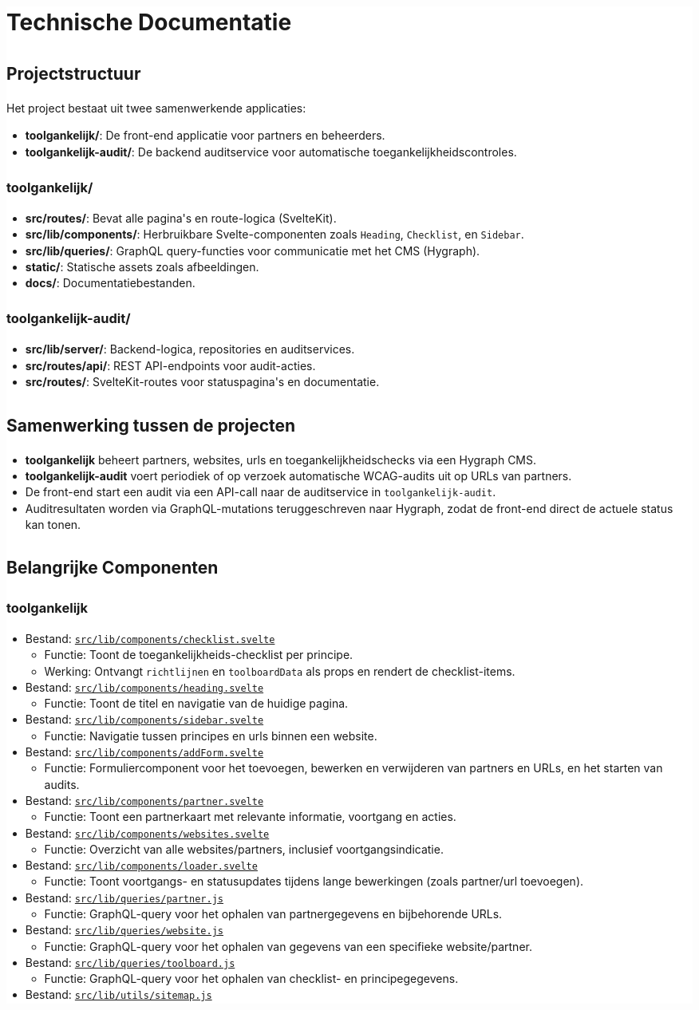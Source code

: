 # Technische Documentatie

## Projectstructuur

Het project bestaat uit twee samenwerkende applicaties:

- **toolgankelijk/**: De front-end applicatie voor partners en beheerders.
- **toolgankelijk-audit/**: De backend auditservice voor automatische toegankelijkheidscontroles.

### toolgankelijk/

- **src/routes/**: Bevat alle pagina's en route-logica (SvelteKit).
- **src/lib/components/**: Herbruikbare Svelte-componenten zoals `Heading`, `Checklist`, en `Sidebar`.
- **src/lib/queries/**: GraphQL query-functies voor communicatie met het CMS (Hygraph).
- **static/**: Statische assets zoals afbeeldingen.
- **docs/**: Documentatiebestanden.

### toolgankelijk-audit/

- **src/lib/server/**: Backend-logica, repositories en auditservices.
- **src/routes/api/**: REST API-endpoints voor audit-acties.
- **src/routes/**: SvelteKit-routes voor statuspagina's en documentatie.

## Samenwerking tussen de projecten

- **toolgankelijk** beheert partners, websites, urls en toegankelijkheidschecks via een Hygraph CMS.
- **toolgankelijk-audit** voert periodiek of op verzoek automatische WCAG-audits uit op URLs van partners.
- De front-end start een audit via een API-call naar de auditservice in `toolgankelijk-audit`.
- Auditresultaten worden via GraphQL-mutations teruggeschreven naar Hygraph, zodat de front-end direct de actuele status kan tonen.

## Belangrijke Componenten

### toolgankelijk

- Bestand: [`src/lib/components/checklist.svelte`](../src/lib/components/checklist.svelte)
  - Functie: Toont de toegankelijkheids-checklist per principe.
  - Werking: Ontvangt `richtlijnen` en `toolboardData` als props en rendert de checklist-items.
- Bestand: [`src/lib/components/heading.svelte`](../src/lib/components/heading.svelte)
  - Functie: Toont de titel en navigatie van de huidige pagina.
- Bestand: [`src/lib/components/sidebar.svelte`](../src/lib/components/sidebar.svelte)
  - Functie: Navigatie tussen principes en urls binnen een website.
- Bestand: [`src/lib/components/addForm.svelte`](../src/lib/components/addForm.svelte)
  - Functie: Formuliercomponent voor het toevoegen, bewerken en verwijderen van partners en URLs, en het starten van audits.
- Bestand: [`src/lib/components/partner.svelte`](../src/lib/components/partner.svelte)
  - Functie: Toont een partnerkaart met relevante informatie, voortgang en acties.
- Bestand: [`src/lib/components/websites.svelte`](../src/lib/components/websites.svelte)
  - Functie: Overzicht van alle websites/partners, inclusief voortgangsindicatie.
- Bestand: [`src/lib/components/loader.svelte`](../src/lib/components/loader.svelte)
  - Functie: Toont voortgangs- en statusupdates tijdens lange bewerkingen (zoals partner/url toevoegen).
- Bestand: [`src/lib/queries/partner.js`](../src/lib/queries/partner.js)
  - Functie: GraphQL-query voor het ophalen van partnergegevens en bijbehorende URLs.
- Bestand: [`src/lib/queries/website.js`](../src/lib/queries/website.js)
  - Functie: GraphQL-query voor het ophalen van gegevens van een specifieke website/partner.
- Bestand: [`src/lib/queries/toolboard.js`](../src/lib/queries/toolboard.js)
  - Functie: GraphQL-query voor het ophalen van checklist- en principegegevens.
- Bestand: [`src/lib/utils/sitemap.js`](../src/lib/utils/sitemap.js)